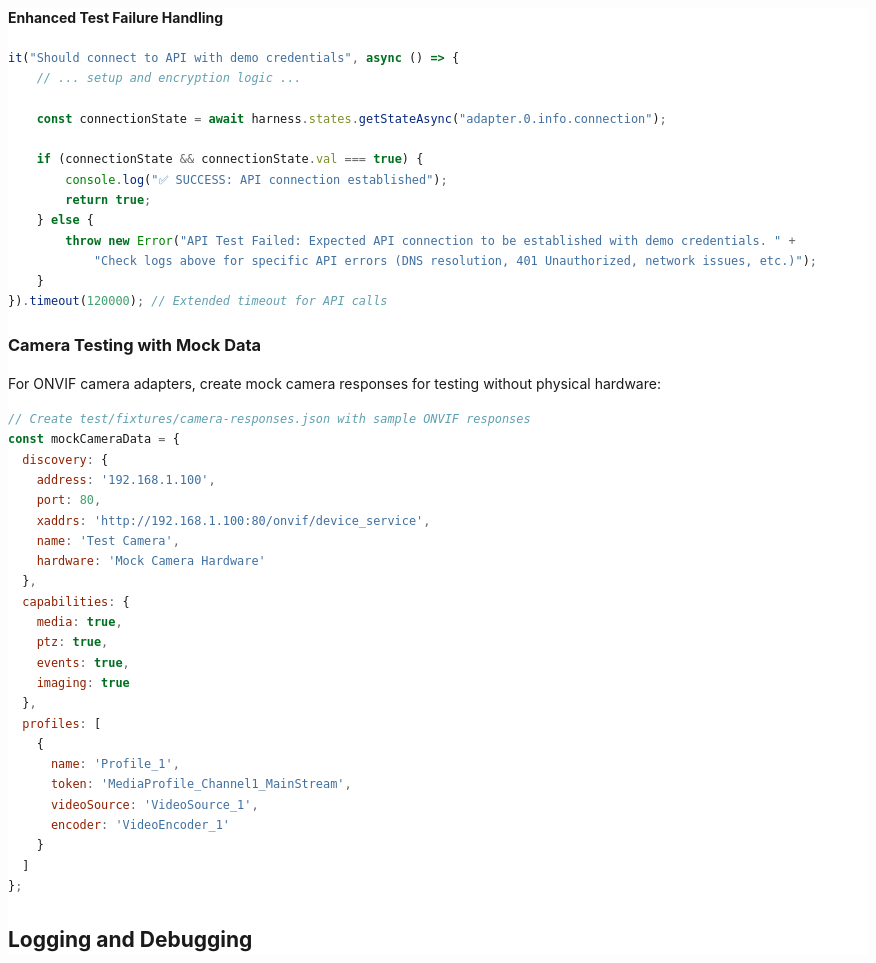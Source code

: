 #### Enhanced Test Failure Handling
```javascript
it("Should connect to API with demo credentials", async () => {
    // ... setup and encryption logic ...
    
    const connectionState = await harness.states.getStateAsync("adapter.0.info.connection");
    
    if (connectionState && connectionState.val === true) {
        console.log("✅ SUCCESS: API connection established");
        return true;
    } else {
        throw new Error("API Test Failed: Expected API connection to be established with demo credentials. " +
            "Check logs above for specific API errors (DNS resolution, 401 Unauthorized, network issues, etc.)");
    }
}).timeout(120000); // Extended timeout for API calls
```


### Camera Testing with Mock Data

For ONVIF camera adapters, create mock camera responses for testing without physical hardware:

```javascript
// Create test/fixtures/camera-responses.json with sample ONVIF responses
const mockCameraData = {
  discovery: {
    address: '192.168.1.100',
    port: 80,
    xaddrs: 'http://192.168.1.100:80/onvif/device_service',
    name: 'Test Camera',
    hardware: 'Mock Camera Hardware'
  },
  capabilities: {
    media: true,
    ptz: true,
    events: true,
    imaging: true
  },
  profiles: [
    {
      name: 'Profile_1',
      token: 'MediaProfile_Channel1_MainStream',
      videoSource: 'VideoSource_1',
      encoder: 'VideoEncoder_1'
    }
  ]
};
```

## Logging and Debugging
